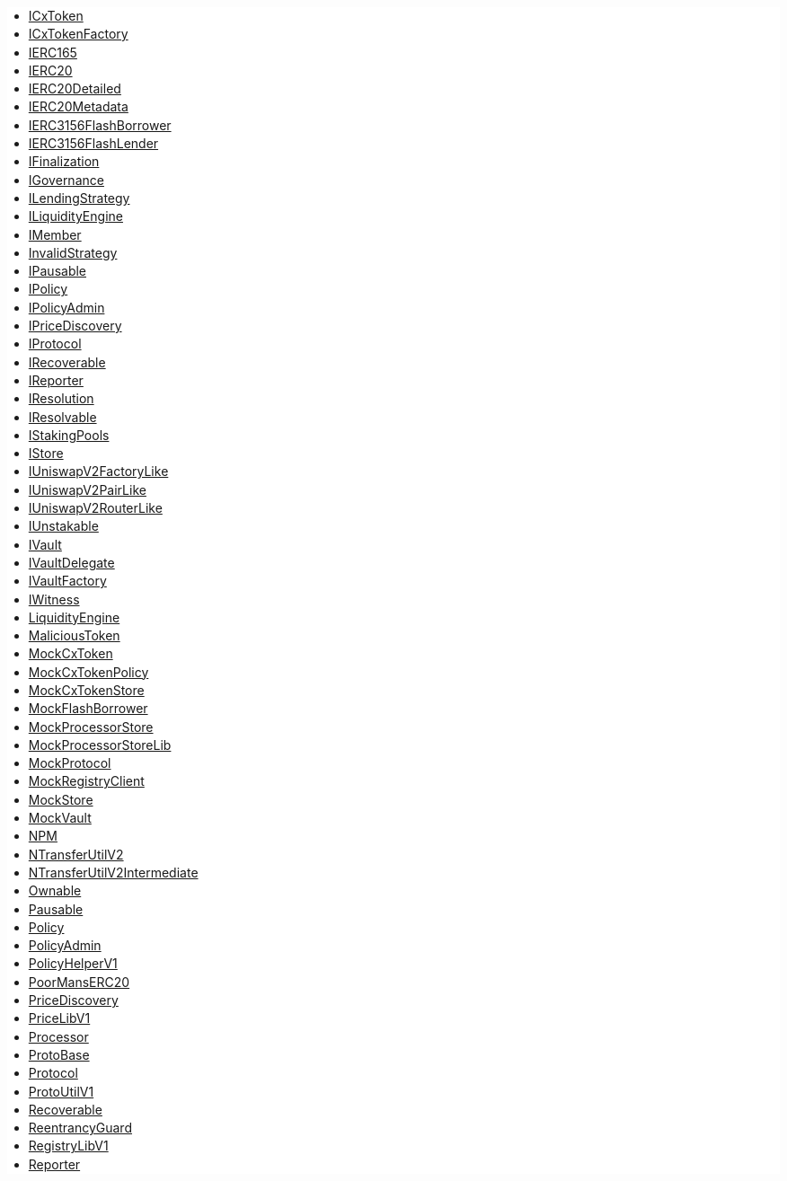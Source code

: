 * [ICxToken](ICxToken.md)
* [ICxTokenFactory](ICxTokenFactory.md)
* [IERC165](IERC165.md)
* [IERC20](IERC20.md)
* [IERC20Detailed](IERC20Detailed.md)
* [IERC20Metadata](IERC20Metadata.md)
* [IERC3156FlashBorrower](IERC3156FlashBorrower.md)
* [IERC3156FlashLender](IERC3156FlashLender.md)
* [IFinalization](IFinalization.md)
* [IGovernance](IGovernance.md)
* [ILendingStrategy](ILendingStrategy.md)
* [ILiquidityEngine](ILiquidityEngine.md)
* [IMember](IMember.md)
* [InvalidStrategy](InvalidStrategy.md)
* [IPausable](IPausable.md)
* [IPolicy](IPolicy.md)
* [IPolicyAdmin](IPolicyAdmin.md)
* [IPriceDiscovery](IPriceDiscovery.md)
* [IProtocol](IProtocol.md)
* [IRecoverable](IRecoverable.md)
* [IReporter](IReporter.md)
* [IResolution](IResolution.md)
* [IResolvable](IResolvable.md)
* [IStakingPools](IStakingPools.md)
* [IStore](IStore.md)
* [IUniswapV2FactoryLike](IUniswapV2FactoryLike.md)
* [IUniswapV2PairLike](IUniswapV2PairLike.md)
* [IUniswapV2RouterLike](IUniswapV2RouterLike.md)
* [IUnstakable](IUnstakable.md)
* [IVault](IVault.md)
* [IVaultDelegate](IVaultDelegate.md)
* [IVaultFactory](IVaultFactory.md)
* [IWitness](IWitness.md)
* [LiquidityEngine](LiquidityEngine.md)
* [MaliciousToken](MaliciousToken.md)
* [MockCxToken](MockCxToken.md)
* [MockCxTokenPolicy](MockCxTokenPolicy.md)
* [MockCxTokenStore](MockCxTokenStore.md)
* [MockFlashBorrower](MockFlashBorrower.md)
* [MockProcessorStore](MockProcessorStore.md)
* [MockProcessorStoreLib](MockProcessorStoreLib.md)
* [MockProtocol](MockProtocol.md)
* [MockRegistryClient](MockRegistryClient.md)
* [MockStore](MockStore.md)
* [MockVault](MockVault.md)
* [NPM](NPM.md)
* [NTransferUtilV2](NTransferUtilV2.md)
* [NTransferUtilV2Intermediate](NTransferUtilV2Intermediate.md)
* [Ownable](Ownable.md)
* [Pausable](Pausable.md)
* [Policy](Policy.md)
* [PolicyAdmin](PolicyAdmin.md)
* [PolicyHelperV1](PolicyHelperV1.md)
* [PoorMansERC20](PoorMansERC20.md)
* [PriceDiscovery](PriceDiscovery.md)
* [PriceLibV1](PriceLibV1.md)
* [Processor](Processor.md)
* [ProtoBase](ProtoBase.md)
* [Protocol](Protocol.md)
* [ProtoUtilV1](ProtoUtilV1.md)
* [Recoverable](Recoverable.md)
* [ReentrancyGuard](ReentrancyGuard.md)
* [RegistryLibV1](RegistryLibV1.md)
* [Reporter](Reporter.md)